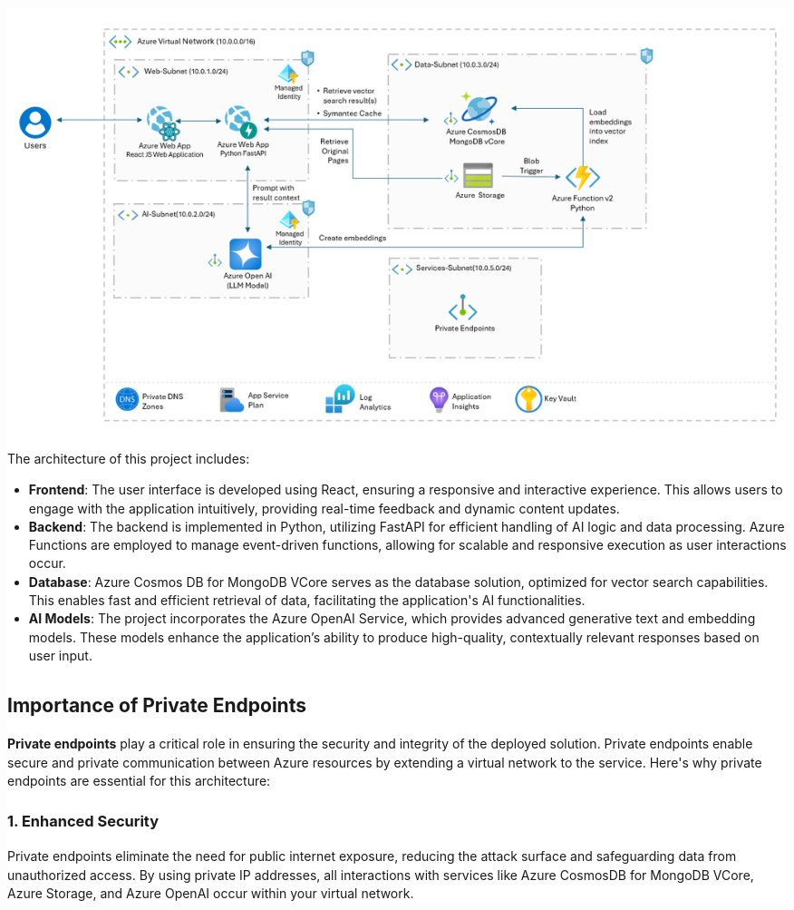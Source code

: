 ![diagram](./media/design1.png)

The architecture of this project includes:

- **Frontend**: The user interface is developed using React, ensuring a responsive and interactive experience. This allows users to engage with the application intuitively, providing real-time feedback and dynamic content updates.
- **Backend**: The backend is implemented in Python, utilizing FastAPI for efficient handling of AI logic and data processing. Azure Functions are employed to manage event-driven functions, allowing for scalable and responsive execution as user interactions occur.
- **Database**: Azure Cosmos DB for MongoDB VCore serves as the database solution, optimized for vector search capabilities. This enables fast and efficient retrieval of data, facilitating the application's AI functionalities.
- **AI Models**: The project incorporates the Azure OpenAI Service, which provides advanced generative text and embedding models. These models enhance the application’s ability to produce high-quality, contextually relevant responses based on user input.

## Importance of Private Endpoints

**Private endpoints** play a critical role in ensuring the security and integrity of the deployed solution. Private endpoints enable secure and private communication between Azure resources by extending a virtual network to the service. Here's why private endpoints are essential for this architecture:

### 1. **Enhanced Security**
Private endpoints eliminate the need for public internet exposure, reducing the attack surface and safeguarding data from unauthorized access. By using private IP addresses, all interactions with services like Azure CosmosDB for MongoDB VCore, Azure Storage, and Azure OpenAI occur within your virtual network.
